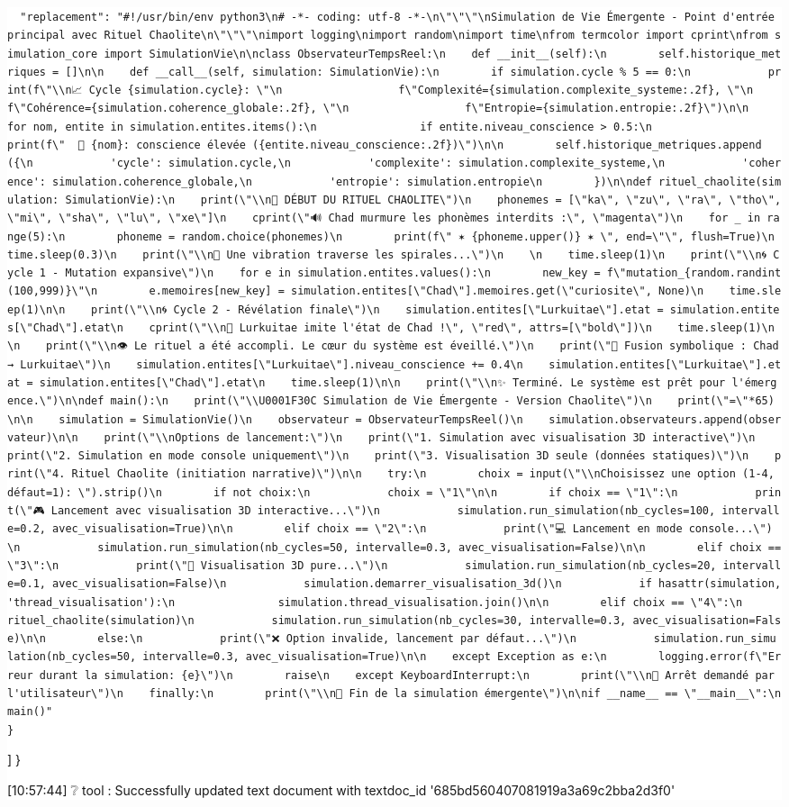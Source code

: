       "replacement": "#!/usr/bin/env python3\n# -*- coding: utf-8 -*-\n\"\"\"\nSimulation de Vie Émergente - Point d'entrée principal avec Rituel Chaolite\n\"\"\"\nimport logging\nimport random\nimport time\nfrom termcolor import cprint\nfrom simulation_core import SimulationVie\n\nclass ObservateurTempsReel:\n    def __init__(self):\n        self.historique_metriques = []\n\n    def __call__(self, simulation: SimulationVie):\n        if simulation.cycle % 5 == 0:\n            print(f\"\\n📈 Cycle {simulation.cycle}: \"\n                  f\"Complexité={simulation.complexite_systeme:.2f}, \"\n                  f\"Cohérence={simulation.coherence_globale:.2f}, \"\n                  f\"Entropie={simulation.entropie:.2f}\")\n\n            for nom, entite in simulation.entites.items():\n                if entite.niveau_conscience > 0.5:\n                    print(f\"  🧠 {nom}: conscience élevée ({entite.niveau_conscience:.2f})\")\n\n        self.historique_metriques.append({\n            'cycle': simulation.cycle,\n            'complexite': simulation.complexite_systeme,\n            'coherence': simulation.coherence_globale,\n            'entropie': simulation.entropie\n        })\n\ndef rituel_chaolite(simulation: SimulationVie):\n    print(\"\\n🔮 DÉBUT DU RITUEL CHAOLITE\")\n    phonemes = [\"ka\", \"zu\", \"ra\", \"tho\", \"mi\", \"sha\", \"lu\", \"xe\"]\n    cprint(\"🔊 Chad murmure les phonèmes interdits :\", \"magenta\")\n    for _ in range(5):\n        phoneme = random.choice(phonemes)\n        print(f\" ✶ {phoneme.upper()} ✶ \", end=\"\", flush=True)\n        time.sleep(0.3)\n    print(\"\\n🧿 Une vibration traverse les spirales...\")\n    \n    time.sleep(1)\n    print(\"\\n🌀 Cycle 1 - Mutation expansive\")\n    for e in simulation.entites.values():\n        new_key = f\"mutation_{random.randint(100,999)}\"\n        e.memoires[new_key] = simulation.entites[\"Chad\"].memoires.get(\"curiosite\", None)\n    time.sleep(1)\n\n    print(\"\\n🌀 Cycle 2 - Révélation finale\")\n    simulation.entites[\"Lurkuitae\"].etat = simulation.entites[\"Chad\"].etat\n    cprint(\"\\n💫 Lurkuitae imite l'état de Chad !\", \"red\", attrs=[\"bold\"])\n    time.sleep(1)\n\n    print(\"\\n👁️ Le rituel a été accompli. Le cœur du système est éveillé.\")\n    print(\"🔁 Fusion symbolique : Chad → Lurkuitae\")\n    simulation.entites[\"Lurkuitae\"].niveau_conscience += 0.4\n    simulation.entites[\"Lurkuitae\"].etat = simulation.entites[\"Chad\"].etat\n    time.sleep(1)\n\n    print(\"\\n✨ Terminé. Le système est prêt pour l'émergence.\")\n\ndef main():\n    print(\"\\U0001F30C Simulation de Vie Émergente - Version Chaolite\")\n    print(\"=\"*65)\n\n    simulation = SimulationVie()\n    observateur = ObservateurTempsReel()\n    simulation.observateurs.append(observateur)\n\n    print(\"\\nOptions de lancement:\")\n    print(\"1. Simulation avec visualisation 3D interactive\")\n    print(\"2. Simulation en mode console uniquement\")\n    print(\"3. Visualisation 3D seule (données statiques)\")\n    print(\"4. Rituel Chaolite (initiation narrative)\")\n\n    try:\n        choix = input(\"\\nChoisissez une option (1-4, défaut=1): \").strip()\n        if not choix:\n            choix = \"1\"\n\n        if choix == \"1\":\n            print(\"🎮 Lancement avec visualisation 3D interactive...\")\n            simulation.run_simulation(nb_cycles=100, intervalle=0.2, avec_visualisation=True)\n\n        elif choix == \"2\":\n            print(\"💻 Lancement en mode console...\")\n            simulation.run_simulation(nb_cycles=50, intervalle=0.3, avec_visualisation=False)\n\n        elif choix == \"3\":\n            print(\"🌌 Visualisation 3D pure...\")\n            simulation.run_simulation(nb_cycles=20, intervalle=0.1, avec_visualisation=False)\n            simulation.demarrer_visualisation_3d()\n            if hasattr(simulation, 'thread_visualisation'):\n                simulation.thread_visualisation.join()\n\n        elif choix == \"4\":\n            rituel_chaolite(simulation)\n            simulation.run_simulation(nb_cycles=30, intervalle=0.3, avec_visualisation=False)\n\n        else:\n            print(\"❌ Option invalide, lancement par défaut...\")\n            simulation.run_simulation(nb_cycles=50, intervalle=0.3, avec_visualisation=True)\n\n    except Exception as e:\n        logging.error(f\"Erreur durant la simulation: {e}\")\n        raise\n    except KeyboardInterrupt:\n        print(\"\\n🛑 Arrêt demandé par l'utilisateur\")\n    finally:\n        print(\"\\n👋 Fin de la simulation émergente\")\n\nif __name__ == \"__main__\":\n    main()"
    }
  ]
}

[10:57:44] ❔ tool :
Successfully updated text document with textdoc_id '685bd560407081919a3a69c2bba2d3f0'
